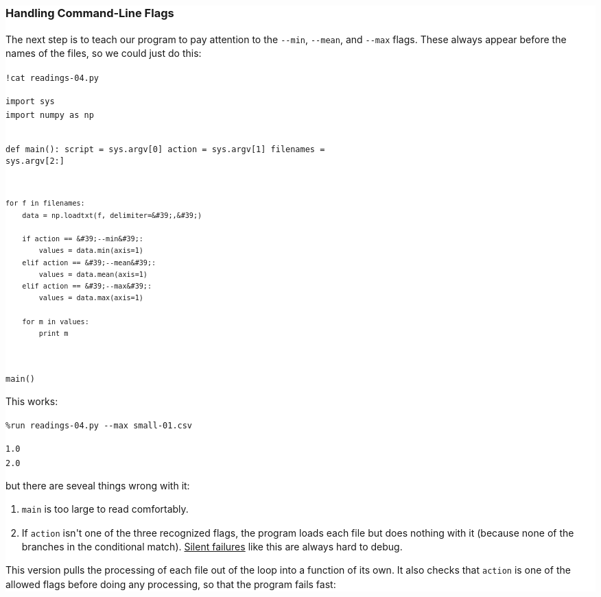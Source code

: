 ### Handling Command-Line Flags


<div class="">
<p>The next step is to teach our program to pay attention to the <code>--min</code>, <code>--mean</code>, and <code>--max</code> flags.
These always appear before the names of the files,
so we could just do this:</p>
</div>


<pre class="in"><code>!cat readings-04.py</code></pre>

<div class="out"><pre class='out'><code>import sys
import numpy as np

def main():
    script = sys.argv[0]
    action = sys.argv[1]
    filenames = sys.argv[2:]

    for f in filenames:
        data = np.loadtxt(f, delimiter=&#39;,&#39;)

        if action == &#39;--min&#39;:
            values = data.min(axis=1)
        elif action == &#39;--mean&#39;:
            values = data.mean(axis=1)
        elif action == &#39;--max&#39;:
            values = data.max(axis=1)

        for m in values:
            print m

main()
</code></pre></div>


<div class="">
<p>This works:</p>
</div>


<pre class="in"><code>%run readings-04.py --max small-01.csv</code></pre>

<div class="out"><pre class='out'><code>1.0
2.0
</code></pre></div>


<div class="">
<p>but there are seveal things wrong with it:</p>
<ol>
<li><p><code>main</code> is too large to read comfortably.</p>
</li>
<li><p>If <code>action</code> isn&#39;t one of the three recognized flags,
the program loads each file but does nothing with it
(because none of the branches in the conditional match).
<a href="../../gloss.html#silent-failure">Silent failures</a> like this
are always hard to debug.</p>
</li>
</ol>
<p>This version pulls the processing of each file out of the loop into a function of its own.
It also checks that <code>action</code> is one of the allowed flags
before doing any processing,
so that the program fails fast:</p>
</div>
